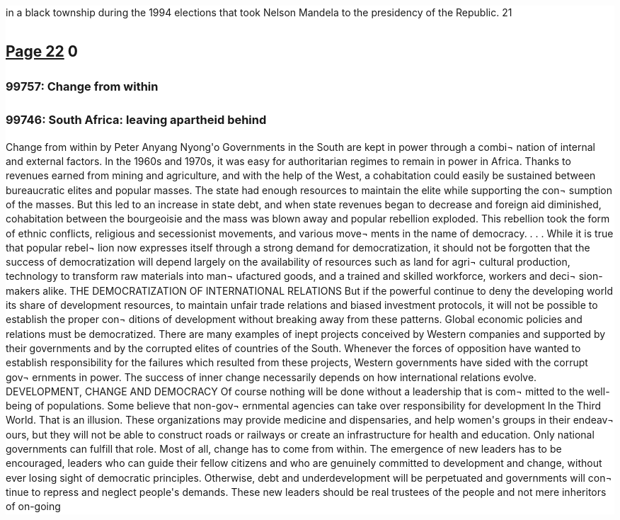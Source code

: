 in a black township during the
1994 elections that took
Nelson Mandela to the
presidency of the Republic.
21

## [Page 22](https://demo.humlab.umu.se/courier/099738engo.pdf#page=22) 0

### 99757: Change from within

### 99746: South Africa: leaving apartheid behind

Change from within
by Peter Anyang Nyong'o
Governments in the South are kept in power through a combi¬
nation of internal and external factors. In the 1960s and
1970s, it was easy for authoritarian regimes to remain in power in
Africa. Thanks to revenues earned from mining and agriculture, and
with the help of the West, a cohabitation could easily be sustained
between bureaucratic elites and popular masses. The state had
enough resources to maintain the elite while supporting the con¬
sumption of the masses. But this led to an increase in state debt, and
when state revenues began to decrease and foreign aid diminished,
cohabitation between the bourgeoisie and the mass was blown away
and popular rebellion exploded. This rebellion took the form of ethnic
conflicts, religious and secessionist movements, and various move¬
ments in the name of democracy. . . . While it is true that popular rebel¬
lion now expresses itself through a strong demand for democratization,
it should not be forgotten that the success of democratization will
depend largely on the availability of resources such as land for agri¬
cultural production, technology to transform raw materials into man¬
ufactured goods, and a trained and skilled workforce, workers and deci¬
sion-makers alike.
THE DEMOCRATIZATION OF INTERNATIONAL RELATIONS
But if the powerful continue to deny the developing world its share of
development resources, to maintain unfair trade relations and biased
investment protocols, it will not be possible to establish the proper con¬
ditions of development without breaking away from these patterns.
Global economic policies and relations must be democratized.
There are many examples of inept projects conceived by Western
companies and supported by their governments and by the corrupted
elites of countries of the South. Whenever the forces of opposition have
wanted to establish responsibility for the failures which resulted from
these projects, Western governments have sided with the corrupt gov¬
ernments in power. The success of inner change necessarily depends
on how international relations evolve.
DEVELOPMENT, CHANGE AND DEMOCRACY
Of course nothing will be done without a leadership that is com¬
mitted to the well-being of populations. Some believe that non-gov¬
ernmental agencies can take over responsibility for development In the
Third World. That is an illusion. These organizations may provide
medicine and dispensaries, and help women's groups in their endeav¬
ours, but they will not be able to construct roads or railways or create
an infrastructure for health and education. Only national governments
can fulfill that role.
Most of all, change has to come from within. The emergence of
new leaders has to be encouraged, leaders who can guide their fellow
citizens and who are genuinely committed to development and change,
without ever losing sight of democratic principles. Otherwise, debt and
underdevelopment will be perpetuated and governments will con¬
tinue to repress and neglect people's demands. These new leaders
should be real trustees of the people and not mere inheritors of on-going